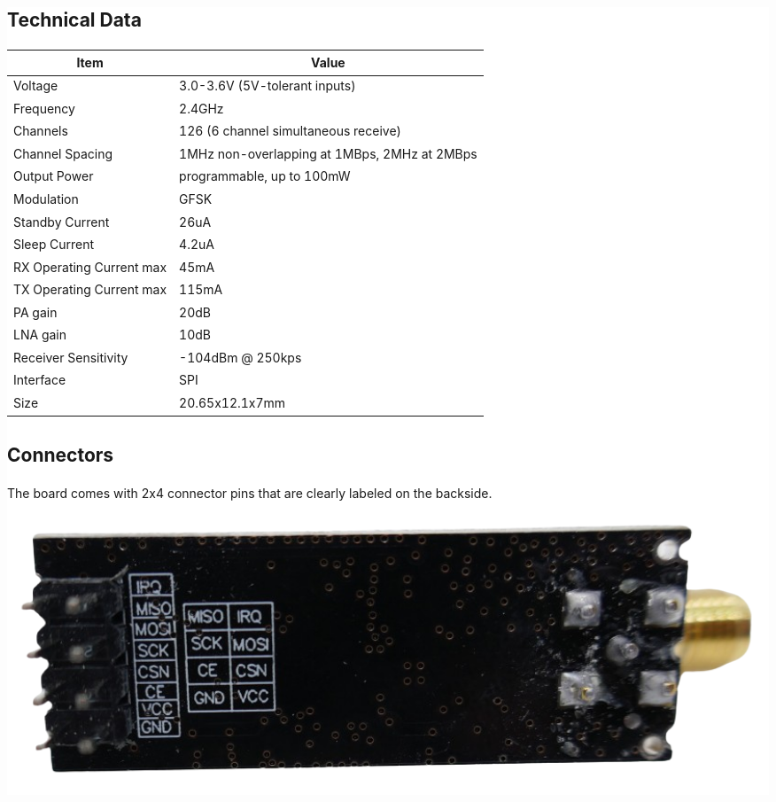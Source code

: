 ## Technical Data


| Item | Value |
| --- | --- |
| Voltage | 3.0-3.6V (5V-tolerant inputs) |
| Frequency | 2.4GHz |
| Channels | 126 (6 channel simultaneous receive) |
| Channel Spacing | 1MHz non-overlapping at 1MBps, 2MHz at 2MBps |
| Output Power | programmable, up to 100mW  |
| Modulation | GFSK |
| Standby Current | 26uA  |
| Sleep Current | 4.2uA |
| RX Operating Current max | 45mA |
| TX Operating Current max | 115mA |
| PA gain | 20dB |
| LNA gain | 10dB |
| Receiver Sensitivity | -104dBm @ 250kps |
| Interface | SPI |
| Size | 20.65x12.1x7mm |

## Connectors

The board comes with 2x4 connector pins that are clearly labeled on the backside.

<img src="images/rxtx_nrf24l01p_bottom2_t.png" width="100%" height="100%" />
